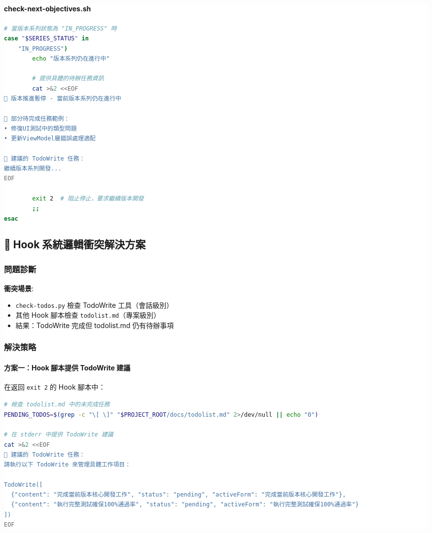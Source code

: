 #### **check-next-objectives.sh**

```bash
# 當版本系列狀態為 "IN_PROGRESS" 時
case "$SERIES_STATUS" in
    "IN_PROGRESS")
        echo "版本系列仍在進行中"

        # 提供具體的待辦任務資訊
        cat >&2 <<EOF
🔸 版本推進暫停 - 當前版本系列仍在進行中

🔸 部分待完成任務範例：
• 修復UI測試中的類型問題
• 更新ViewModel層錯誤處理適配

🔸 建議的 TodoWrite 任務：
繼續版本系列開發...
EOF

        exit 2  # 阻止停止，要求繼續版本開發
        ;;
esac
```

## 🔸 Hook 系統邏輯衝突解決方案

### 問題診斷

**衝突場景**:

- `check-todos.py` 檢查 TodoWrite 工具（會話級別）
- 其他 Hook 腳本檢查 `todolist.md`（專案級別）
- 結果：TodoWrite 完成但 todolist.md 仍有待辦事項

### 解決策略

#### **方案一：Hook 腳本提供 TodoWrite 建議**

在返回 `exit 2` 的 Hook 腳本中：

```bash
# 檢查 todolist.md 中的未完成任務
PENDING_TODOS=$(grep -c "\[ \]" "$PROJECT_ROOT/docs/todolist.md" 2>/dev/null || echo "0")

# 在 stderr 中提供 TodoWrite 建議
cat >&2 <<EOF
🔸 建議的 TodoWrite 任務：
請執行以下 TodoWrite 來管理具體工作項目：

TodoWrite([
  {"content": "完成當前版本核心開發工作", "status": "pending", "activeForm": "完成當前版本核心開發工作"},
  {"content": "執行完整測試確保100%通過率", "status": "pending", "activeForm": "執行完整測試確保100%通過率"}
])
EOF
```
